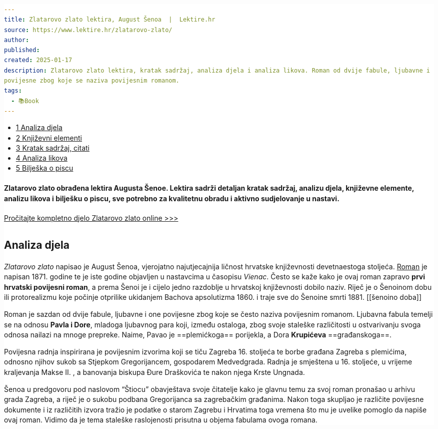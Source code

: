 ```yaml
---
title: Zlatarovo zlato lektira, August Šenoa  |  Lektire.hr
source: https://www.lektire.hr/zlatarovo-zlato/
author: 
published: 
created: 2025-01-17
description: Zlatarovo zlato lektira, kratak sadržaj, analiza djela i analiza likova. Roman od dvije fabule, ljubavne i povijesne zbog koje se naziva povijesnim romanom.
tags:
  - 📚Book
---
```

- [1 Analiza djela](https://www.lektire.hr/zlatarovo-zlato/#Analiza_djela)
- [2 Književni elementi](https://www.lektire.hr/zlatarovo-zlato/#Knjizevni_elementi)
- [3 Kratak sadržaj, citati](https://www.lektire.hr/zlatarovo-zlato/#Kratak_sadrzaj_citati)
- [4 Analiza likova](https://www.lektire.hr/zlatarovo-zlato/#Analiza_likova)
- [5 Bilješka o piscu](https://www.lektire.hr/zlatarovo-zlato/#Biljeska_o_piscu)

#### Zlatarovo zlato obrađena lektira Augusta Šenoe. Lektira sadrži detaljan kratak sadržaj, analizu djela, književne elemente, analizu likova i bilješku o piscu, sve potrebno za kvalitetnu obradu i aktivno sudjelovanje u nastavi.

[Pročitajte kompletno djelo Zlatarovo zlato online >>>](https://www.knjizevnost.hr/zlatarovo-zlato-august-senoa/)

## Analiza djela

*Zlatarovo zlato* napisao je August Šenoa, vjerojatno najutjecajnija ličnost hrvatske književnosti devetnaestoga stoljeća. [Roman](https://www.lektire.hr/roman/) je napisan 1871. godine te je iste godine objavljen u nastavcima u časopisu *Vienac*. Često se kaže kako je ovaj roman zapravo **prvi hrvatski povijesni roman**, a prema Šenoi je i cijelo jedno razdoblje u hrvatskoj književnosti dobilo naziv. Riječ je o Šenoinom dobu ili protorealizmu koje počinje otprilike ukidanjem Bachova apsolutizma 1860. i traje sve do Šenoine smrti 1881.
[[šenoino doba]]

Roman je sazdan od dvije fabule, ljubavne i one povijesne zbog koje se često naziva povijesnim romanom. Ljubavna fabula temelji se na odnosu **Pavla i Dore**, mladoga ljubavnog para koji, između ostaloga, zbog svoje staleške različitosti u ostvarivanju svoga odnosa nailazi na mnoge prepreke. 
Naime, Pavao je ==plemićkoga== porijekla, a Dora **Krupićeva** ==građanskoga==.

Povijesna radnja inspirirana je povijesnim izvorima koji se tiču Zagreba 16. stoljeća te borbe građana Zagreba s plemićima, odnosno njihov sukob sa Stjepkom Gregorijancem, gospodarem Medvedgrada. Radnja je smještena u 16. stoljeće, u vrijeme kraljevanja Makse II. , a banovanja biskupa Đure Draškovića te nakon njega Krste Ungnada.

Šenoa u predgovoru pod naslovom “Štiocu” obavještava svoje čitatelje kako je glavnu temu za svoj roman pronašao u arhivu grada Zagreba, a riječ je o sukobu podbana Gregorijanca sa zagrebačkim građanima. Nakon toga skupljao je različite povijesne dokumente i iz različitih izvora tražio je podatke o starom Zagrebu i Hrvatima toga vremena što mu je uvelike pomoglo da napiše ovaj roman. Vidimo da je tema staleške raslojenosti prisutna u objema fabulama ovoga romana.
